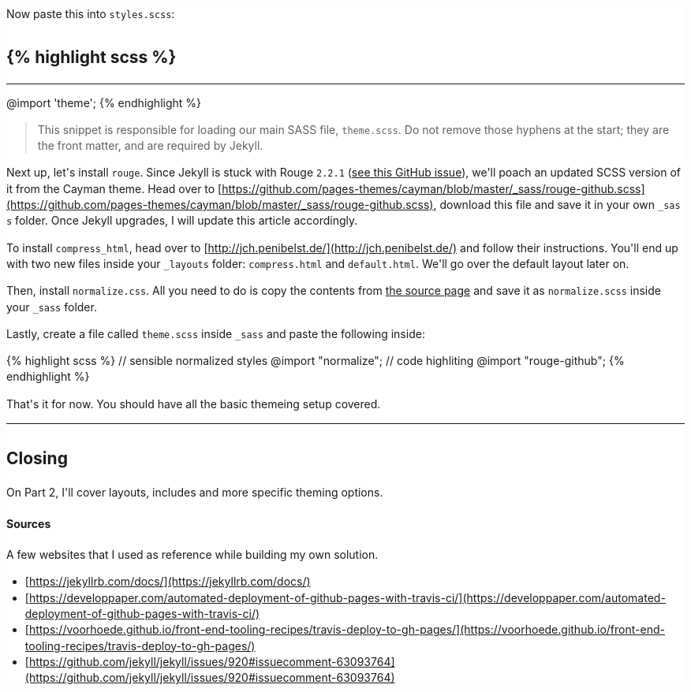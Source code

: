 Now paste this into `styles.scss`:

{% highlight scss %}
---
---

@import 'theme';
{% endhighlight %}

> This snippet is responsible for loading our main SASS file, `theme.scss`. Do not remove those hyphens at the start; they are the front matter, and are required by Jekyll.

Next up, let's install `rouge`. Since Jekyll is stuck with Rouge `2.2.1` ([see this GitHub issue](https://github.com/github/pages-gem/pull/652)), we'll poach an updated SCSS version of it from the Cayman theme. Head over to [https://github.com/pages-themes/cayman/blob/master/_sass/rouge-github.scss](https://github.com/pages-themes/cayman/blob/master/_sass/rouge-github.scss), download this file and save it in your own `_sass` folder. Once Jekyll upgrades, I will update this article accordingly.

To install `compress_html`, head over to [http://jch.penibelst.de/](http://jch.penibelst.de/) and follow their instructions. You'll end up with two new files inside your `_layouts` folder: `compress.html` and `default.html`. We'll go over the default layout later on.

Then, install `normalize.css`. All you need to do is copy the contents from [the source page](https://github.com/necolas/normalize.css/blob/master/normalize.css) and save it as `normalize.scss` inside your `_sass` folder.

Lastly, create a file called `theme.scss` inside `_sass` and paste the following inside:

{% highlight scss %}
// sensible normalized styles
@import "normalize";
// code highliting
@import "rouge-github";
{% endhighlight %}

That's it for now. You should have all the basic themeing setup covered.

---

## Closing

On Part 2, I'll cover layouts, includes and more specific theming options.

#### Sources

A few websites that I used as reference while building my own solution.

- [https://jekyllrb.com/docs/](https://jekyllrb.com/docs/)
- [https://developpaper.com/automated-deployment-of-github-pages-with-travis-ci/](https://developpaper.com/automated-deployment-of-github-pages-with-travis-ci/)
- [https://voorhoede.github.io/front-end-tooling-recipes/travis-deploy-to-gh-pages/](https://voorhoede.github.io/front-end-tooling-recipes/travis-deploy-to-gh-pages/)
- [https://github.com/jekyll/jekyll/issues/920#issuecomment-63093764](https://github.com/jekyll/jekyll/issues/920#issuecomment-63093764)
